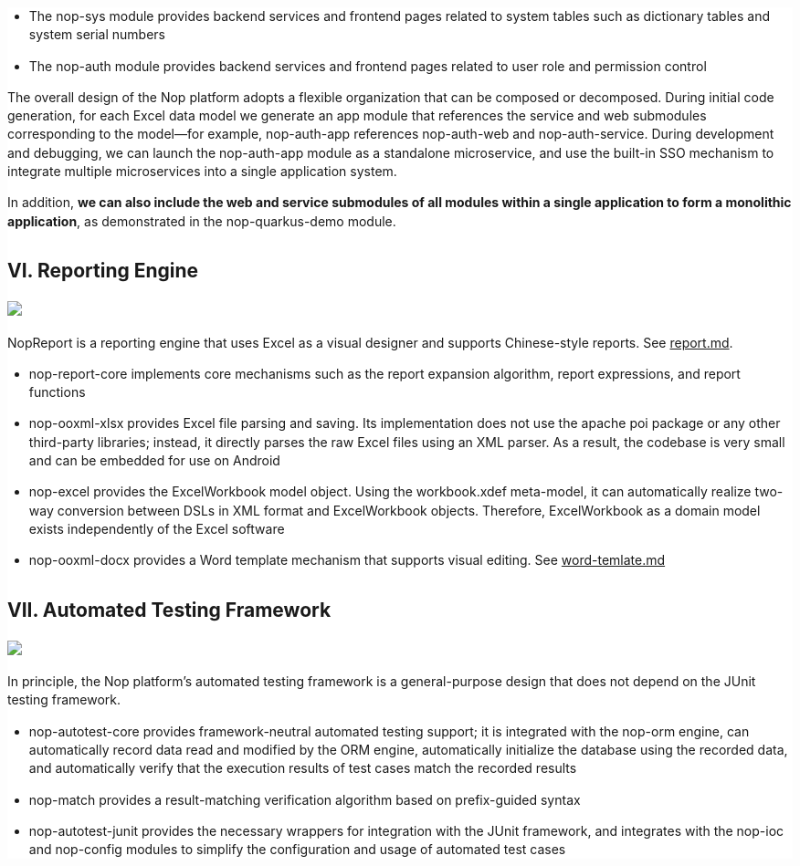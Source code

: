* The nop-sys module provides backend services and frontend pages related to system tables such as dictionary tables and system serial numbers

* The nop-auth module provides backend services and frontend pages related to user role and permission control

The overall design of the Nop platform adopts a flexible organization that can be composed or decomposed. During initial code generation, for each Excel data model we generate an app module that references the service and web submodules corresponding to the model—for example, nop-auth-app references nop-auth-web and nop-auth-service. During development and debugging, we can launch the nop-auth-app module as a standalone microservice, and use the built-in SSO mechanism to integrate multiple microservices into a single application system.

In addition, **we can also include the web and service submodules of all modules within a single application to form a monolithic application**, as demonstrated in the nop-quarkus-demo module.

## VI. Reporting Engine

![](images/report-modules.png)

NopReport is a reporting engine that uses Excel as a visual designer and supports Chinese-style reports. See [report.md](../user-guide/report.md).

* nop-report-core implements core mechanisms such as the report expansion algorithm, report expressions, and report functions

* nop-ooxml-xlsx provides Excel file parsing and saving. Its implementation does not use the apache poi package or any other third-party libraries; instead, it directly parses the raw Excel files using an XML parser. As a result, the codebase is very small and can be embedded for use on Android

* nop-excel provides the ExcelWorkbook model object. Using the workbook.xdef meta-model, it can automatically realize two-way conversion between DSLs in XML format and ExcelWorkbook objects. Therefore, ExcelWorkbook as a domain model exists independently of the Excel software

* nop-ooxml-docx provides a Word template mechanism that supports visual editing. See [word-temlate.md](../dev-guide/report/word-template.md)

## VII. Automated Testing Framework

![](images/autotest-modules.png)

In principle, the Nop platform’s automated testing framework is a general-purpose design that does not depend on the JUnit testing framework.

* nop-autotest-core provides framework-neutral automated testing support; it is integrated with the nop-orm engine, can automatically record data read and modified by the ORM engine, automatically initialize the database using the recorded data, and automatically verify that the execution results of test cases match the recorded results

* nop-match provides a result-matching verification algorithm based on prefix-guided syntax

* nop-autotest-junit provides the necessary wrappers for integration with the JUnit framework, and integrates with the nop-ioc and nop-config modules to simplify the configuration and usage of automated test cases
